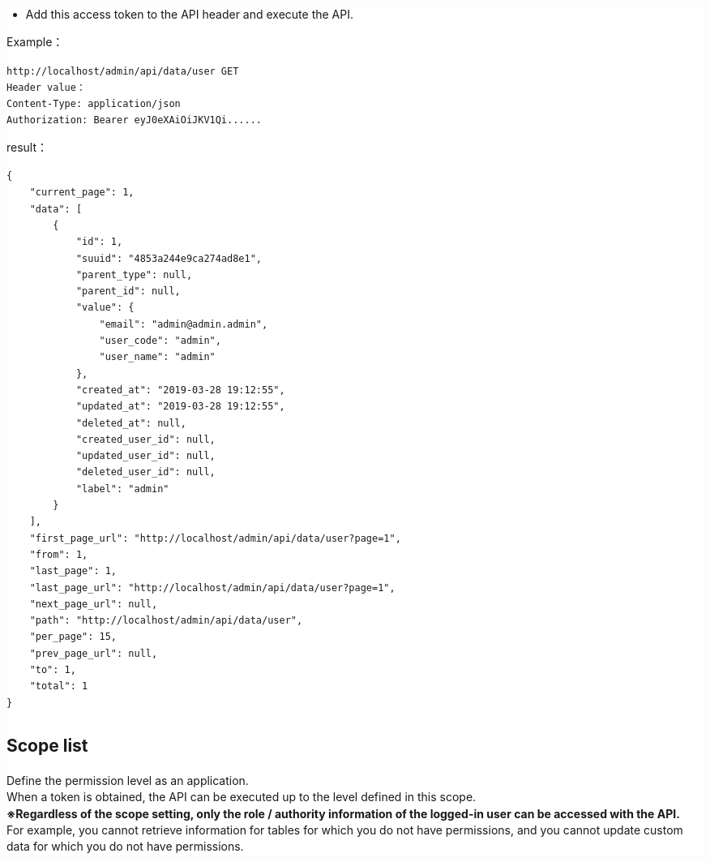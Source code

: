 - Add this access token to the API header and execute the API.  
  
Example：  
~~~
http://localhost/admin/api/data/user GET
Header value：
Content-Type: application/json
Authorization: Bearer eyJ0eXAiOiJKV1Qi......  
~~~
  
result：  
~~~
{
	"current_page": 1,
	"data": [
		{
			"id": 1,
			"suuid": "4853a244e9ca274ad8e1",
			"parent_type": null,
			"parent_id": null,
			"value": {
				"email": "admin@admin.admin",
				"user_code": "admin",
				"user_name": "admin"
			},
			"created_at": "2019-03-28 19:12:55",
			"updated_at": "2019-03-28 19:12:55",
			"deleted_at": null,
			"created_user_id": null,
			"updated_user_id": null,
			"deleted_user_id": null,
			"label": "admin"
		}
	],
	"first_page_url": "http://localhost/admin/api/data/user?page=1",
	"from": 1,
	"last_page": 1,
	"last_page_url": "http://localhost/admin/api/data/user?page=1",
	"next_page_url": null,
	"path": "http://localhost/admin/api/data/user",
	"per_page": 15,
	"prev_page_url": null,
	"to": 1,
	"total": 1
}
~~~

## Scope list
Define the permission level as an application.  
When a token is obtained, the API can be executed up to the level defined in this scope.  
**※Regardless of the scope setting, only the role / authority information of the logged-in user can be accessed with the API.**  
For example, you cannot retrieve information for tables for which you do not have permissions, and you cannot update custom data for which you do not have permissions.  
